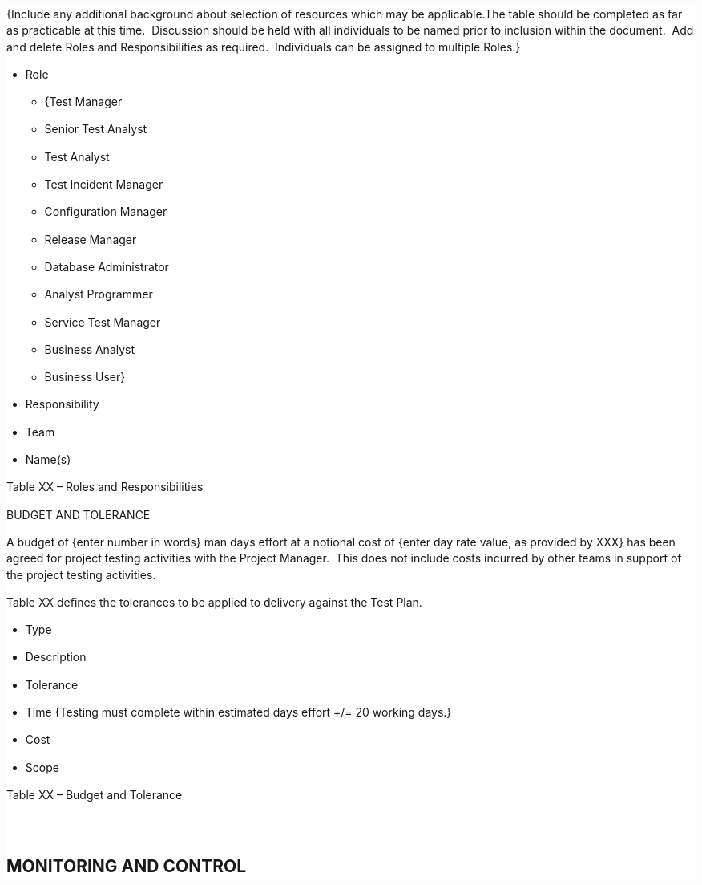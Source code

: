 {Include any additional background about selection of resources which may be applicable.The table should be completed as far as practicable at this time.  Discussion should be held with all individuals to be named prior to inclusion within the document.  Add and delete Roles and Responsibilities as required.  Individuals can be assigned to multiple Roles.}

*   Role
    
    *   {Test Manager
        
    *   Senior Test Analyst
        
    *   Test Analyst
        
    *   Test Incident Manager
        
    *   Configuration Manager
        
    *   Release Manager
        
    *   Database Administrator
        
    *   Analyst Programmer
        
    *   Service Test Manager
        
    *   Business Analyst
        
    *   Business User}
        
*   Responsibility
    
*   Team
    
*   Name(s)
    

Table XX – Roles and Responsibilities

BUDGET AND TOLERANCE

A budget of {enter number in words} man days effort at a notional cost of {enter day rate value, as provided by XXX} has been agreed for project testing activities with the Project Manager.  This does not include costs incurred by other teams in support of the project testing activities.

Table XX defines the tolerances to be applied to delivery against the Test Plan.

*   Type
    
*   Description
    
*   Tolerance
    
*   Time {Testing must complete within estimated days effort +/= 20 working days.}
    
*   Cost
    
*   Scope
    

Table XX – Budget and Tolerance

​

MONITORING AND CONTROL
----------------------
